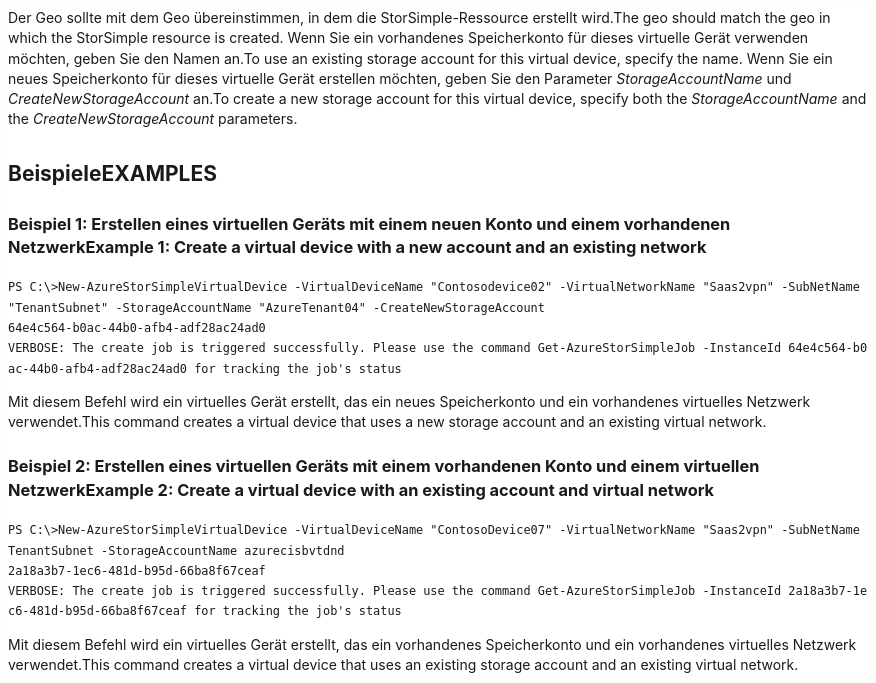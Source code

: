 <span data-ttu-id="3cfde-111">Der Geo sollte mit dem Geo übereinstimmen, in dem die StorSimple-Ressource erstellt wird.</span><span class="sxs-lookup"><span data-stu-id="3cfde-111">The geo should match the geo in which the StorSimple resource is created.</span></span>
<span data-ttu-id="3cfde-112">Wenn Sie ein vorhandenes Speicherkonto für dieses virtuelle Gerät verwenden möchten, geben Sie den Namen an.</span><span class="sxs-lookup"><span data-stu-id="3cfde-112">To use an existing storage account for this virtual device, specify the name.</span></span>
<span data-ttu-id="3cfde-113">Wenn Sie ein neues Speicherkonto für dieses virtuelle Gerät erstellen möchten, geben Sie den Parameter *StorageAccountName* und *CreateNewStorageAccount* an.</span><span class="sxs-lookup"><span data-stu-id="3cfde-113">To create a new storage account for this virtual device, specify both the *StorageAccountName* and the *CreateNewStorageAccount* parameters.</span></span>

## <span data-ttu-id="3cfde-114">Beispiele</span><span class="sxs-lookup"><span data-stu-id="3cfde-114">EXAMPLES</span></span>

### <span data-ttu-id="3cfde-115">Beispiel 1: Erstellen eines virtuellen Geräts mit einem neuen Konto und einem vorhandenen Netzwerk</span><span class="sxs-lookup"><span data-stu-id="3cfde-115">Example 1: Create a virtual device with a new account and an existing network</span></span>
```
PS C:\>New-AzureStorSimpleVirtualDevice -VirtualDeviceName "Contosodevice02" -VirtualNetworkName "Saas2vpn" -SubNetName "TenantSubnet" -StorageAccountName "AzureTenant04" -CreateNewStorageAccount
64e4c564-b0ac-44b0-afb4-adf28ac24ad0
VERBOSE: The create job is triggered successfully. Please use the command Get-AzureStorSimpleJob -InstanceId 64e4c564-b0ac-44b0-afb4-adf28ac24ad0 for tracking the job's status
```

<span data-ttu-id="3cfde-116">Mit diesem Befehl wird ein virtuelles Gerät erstellt, das ein neues Speicherkonto und ein vorhandenes virtuelles Netzwerk verwendet.</span><span class="sxs-lookup"><span data-stu-id="3cfde-116">This command creates a virtual device that uses a new storage account and an existing virtual network.</span></span>

### <span data-ttu-id="3cfde-117">Beispiel 2: Erstellen eines virtuellen Geräts mit einem vorhandenen Konto und einem virtuellen Netzwerk</span><span class="sxs-lookup"><span data-stu-id="3cfde-117">Example 2: Create a virtual device with an existing account and virtual network</span></span>
```
PS C:\>New-AzureStorSimpleVirtualDevice -VirtualDeviceName "ContosoDevice07" -VirtualNetworkName "Saas2vpn" -SubNetName TenantSubnet -StorageAccountName azurecisbvtdnd
2a18a3b7-1ec6-481d-b95d-66ba8f67ceaf
VERBOSE: The create job is triggered successfully. Please use the command Get-AzureStorSimpleJob -InstanceId 2a18a3b7-1ec6-481d-b95d-66ba8f67ceaf for tracking the job's status
```

<span data-ttu-id="3cfde-118">Mit diesem Befehl wird ein virtuelles Gerät erstellt, das ein vorhandenes Speicherkonto und ein vorhandenes virtuelles Netzwerk verwendet.</span><span class="sxs-lookup"><span data-stu-id="3cfde-118">This command creates a virtual device that uses an existing storage account and an existing virtual network.</span></span>
